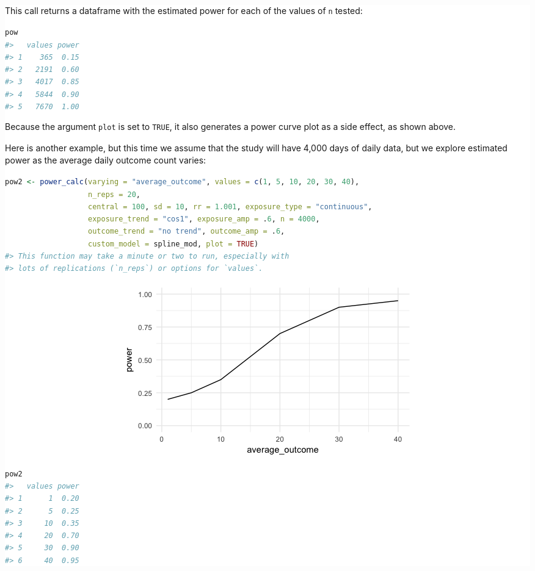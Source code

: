 This call returns a dataframe with the estimated power for each of the values of `n` tested:

``` r
pow
#>   values power
#> 1    365  0.15
#> 2   2191  0.60
#> 3   4017  0.85
#> 4   5844  0.90
#> 5   7670  1.00
```

Because the argument `plot` is set to `TRUE`, it also generates a power curve plot as a side effect, as shown above.

Here is another example, but this time we assume that the study will have 4,000 days of daily data, but we explore estimated power as the average daily outcome count varies:

``` r
pow2 <- power_calc(varying = "average_outcome", values = c(1, 5, 10, 20, 30, 40),
                   n_reps = 20,
                   central = 100, sd = 10, rr = 1.001, exposure_type = "continuous",
                   exposure_trend = "cos1", exposure_amp = .6, n = 4000,
                   outcome_trend = "no trend", outcome_amp = .6,
                   custom_model = spline_mod, plot = TRUE)
#> This function may take a minute or two to run, especially with
#> lots of replications (`n_reps`) or options for `values`.
```

<img src="README-unnamed-chunk-47-1.png" style="display: block; margin: auto;" />

``` r
pow2
#>   values power
#> 1      1  0.20
#> 2      5  0.25
#> 3     10  0.35
#> 4     20  0.70
#> 5     30  0.90
#> 6     40  0.95
```
